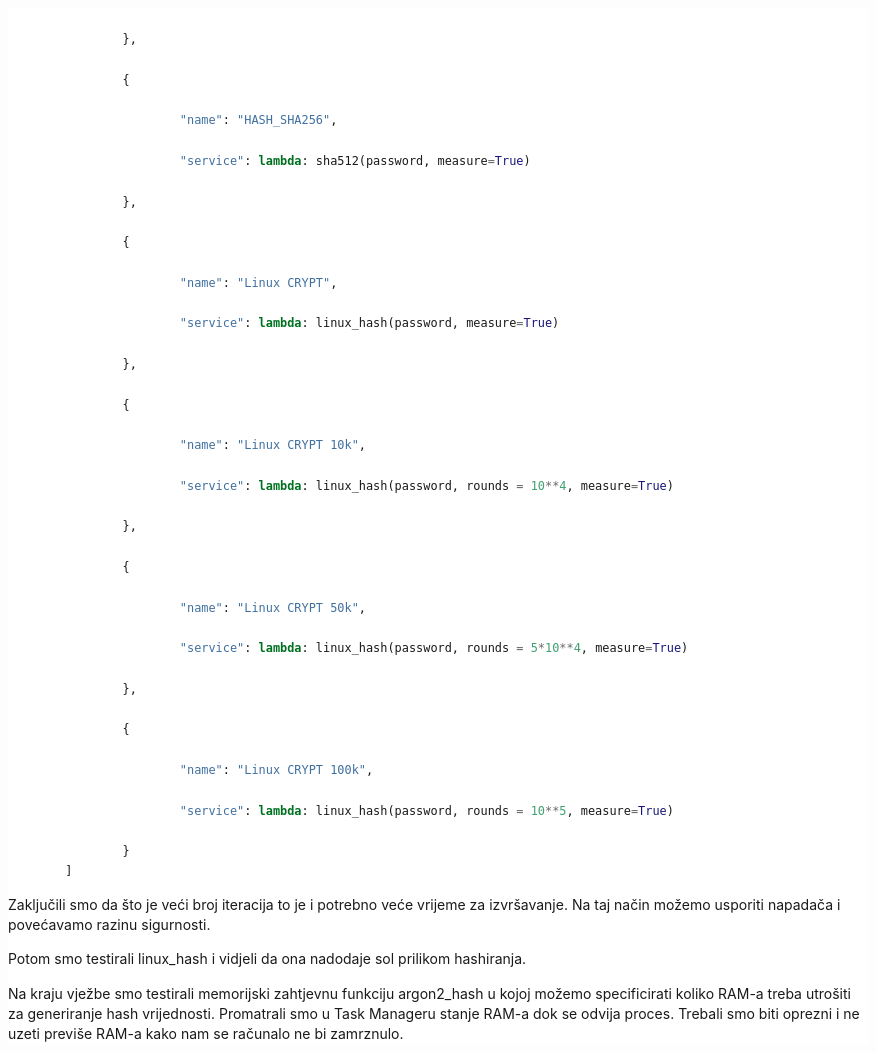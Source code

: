 ```python

				},

				{

						"name": "HASH_SHA256",
				
						"service": lambda: sha512(password, measure=True)

				},

				{

						"name": "Linux CRYPT",
				
						"service": lambda: linux_hash(password, measure=True)
				
				},

				{

						"name": "Linux CRYPT 10k",
				
						"service": lambda: linux_hash(password, rounds = 10**4, measure=True)
				
				},

				{

						"name": "Linux CRYPT 50k",
				
						"service": lambda: linux_hash(password, rounds = 5*10**4, measure=True)

				},

				{

						"name": "Linux CRYPT 100k",
				
						"service": lambda: linux_hash(password, rounds = 10**5, measure=True)

				}
		]
```

Zaključili smo da što je veći broj iteracija to je i potrebno veće vrijeme za izvršavanje. Na taj način možemo usporiti napadača i povećavamo razinu sigurnosti.

Potom smo testirali linux_hash i vidjeli da ona nadodaje sol prilikom hashiranja.

Na kraju vježbe smo testirali memorijski zahtjevnu funkciju argon2_hash u kojoj možemo specificirati koliko RAM-a treba utrošiti za generiranje hash vrijednosti. Promatrali smo u Task Manageru stanje RAM-a dok se odvija proces. Trebali smo biti oprezni i ne uzeti previše RAM-a kako nam se računalo ne bi zamrznulo.